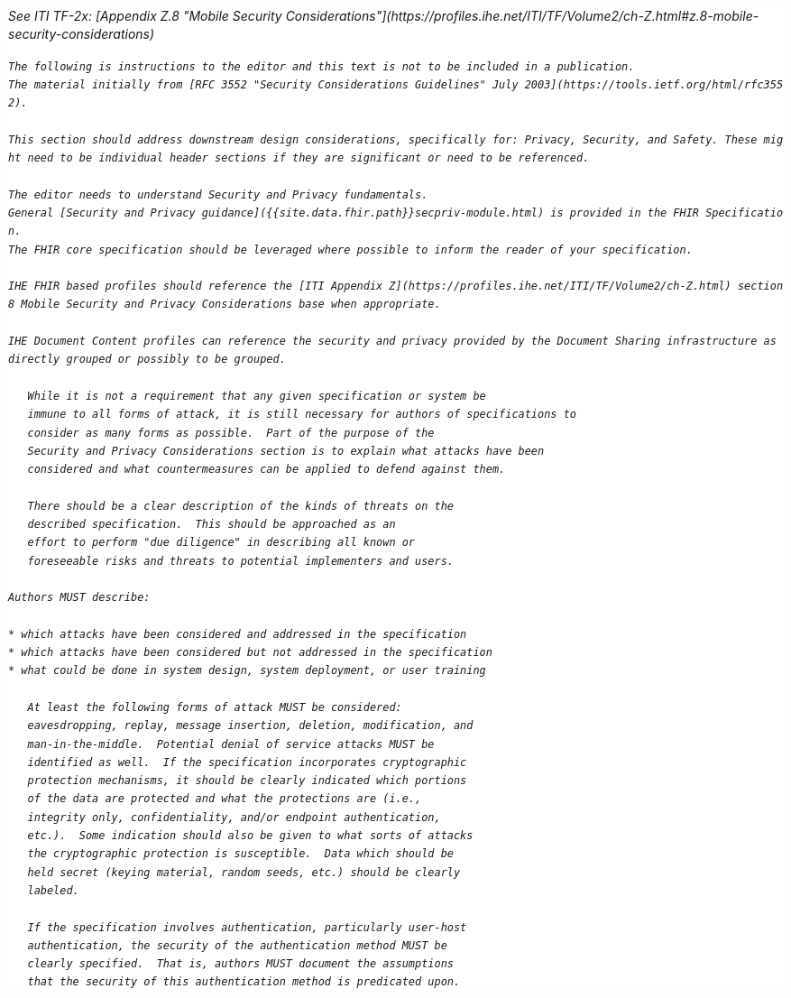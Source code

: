 <i>
    See ITI TF-2x: [Appendix Z.8 "Mobile Security Considerations"](https://profiles.ihe.net/ITI/TF/Volume2/ch-Z.html#z.8-mobile-security-considerations)
    
    The following is instructions to the editor and this text is not to be included in a publication.
    The material initially from [RFC 3552 "Security Considerations Guidelines" July 2003](https://tools.ietf.org/html/rfc3552).
    
    This section should address downstream design considerations, specifically for: Privacy, Security, and Safety. These might need to be individual header sections if they are significant or need to be referenced.
    
    The editor needs to understand Security and Privacy fundamentals.
    General [Security and Privacy guidance]({{site.data.fhir.path}}secpriv-module.html) is provided in the FHIR Specification. 
    The FHIR core specification should be leveraged where possible to inform the reader of your specification.
    
    IHE FHIR based profiles should reference the [ITI Appendix Z](https://profiles.ihe.net/ITI/TF/Volume2/ch-Z.html) section 8 Mobile Security and Privacy Considerations base when appropriate.
    
    IHE Document Content profiles can reference the security and privacy provided by the Document Sharing infrastructure as directly grouped or possibly to be grouped.
    
       While it is not a requirement that any given specification or system be
       immune to all forms of attack, it is still necessary for authors of specifications to
       consider as many forms as possible.  Part of the purpose of the
       Security and Privacy Considerations section is to explain what attacks have been
       considered and what countermeasures can be applied to defend against them.
    
       There should be a clear description of the kinds of threats on the
       described specification.  This should be approached as an
       effort to perform "due diligence" in describing all known or
       foreseeable risks and threats to potential implementers and users.
    
    Authors MUST describe:
    
    * which attacks have been considered and addressed in the specification
    * which attacks have been considered but not addressed in the specification
    * what could be done in system design, system deployment, or user training
    
       At least the following forms of attack MUST be considered:
       eavesdropping, replay, message insertion, deletion, modification, and
       man-in-the-middle.  Potential denial of service attacks MUST be
       identified as well.  If the specification incorporates cryptographic
       protection mechanisms, it should be clearly indicated which portions
       of the data are protected and what the protections are (i.e.,
       integrity only, confidentiality, and/or endpoint authentication,
       etc.).  Some indication should also be given to what sorts of attacks
       the cryptographic protection is susceptible.  Data which should be
       held secret (keying material, random seeds, etc.) should be clearly
       labeled.
    
       If the specification involves authentication, particularly user-host
       authentication, the security of the authentication method MUST be
       clearly specified.  That is, authors MUST document the assumptions
       that the security of this authentication method is predicated upon.
    